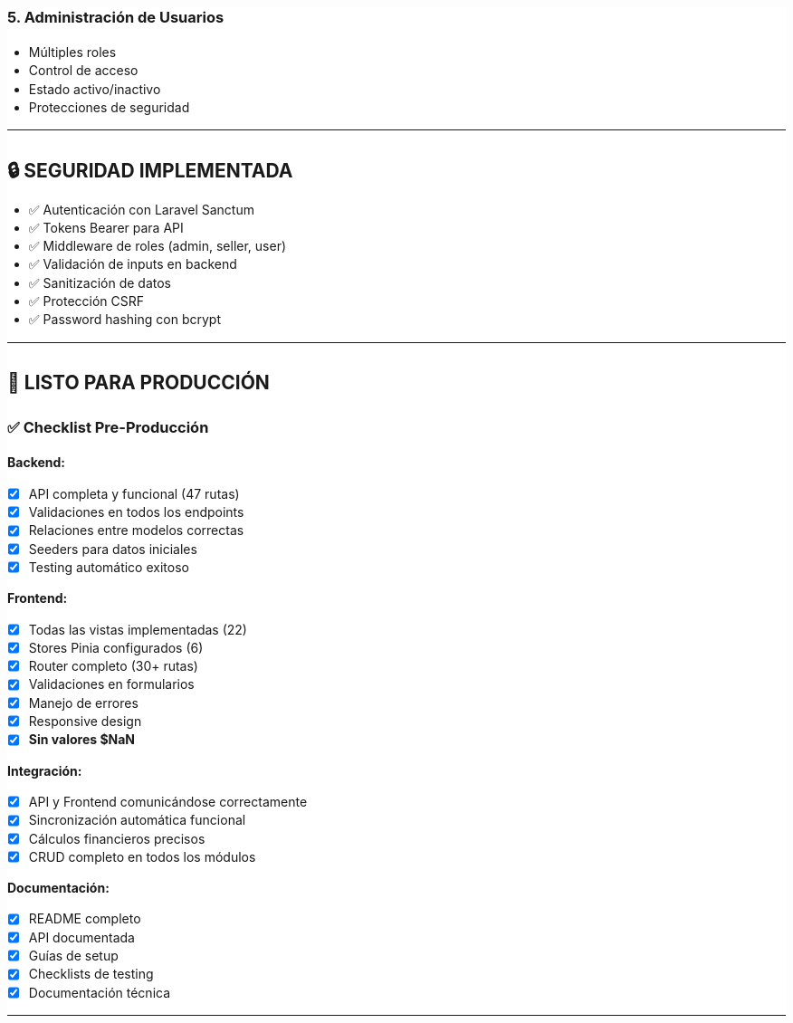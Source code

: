 ### 5. Administración de Usuarios
- Múltiples roles
- Control de acceso
- Estado activo/inactivo
- Protecciones de seguridad

---

## 🔒 SEGURIDAD IMPLEMENTADA

- ✅ Autenticación con Laravel Sanctum
- ✅ Tokens Bearer para API
- ✅ Middleware de roles (admin, seller, user)
- ✅ Validación de inputs en backend
- ✅ Sanitización de datos
- ✅ Protección CSRF
- ✅ Password hashing con bcrypt

---

## 🚀 LISTO PARA PRODUCCIÓN

### ✅ Checklist Pre-Producción

**Backend:**
- [x] API completa y funcional (47 rutas)
- [x] Validaciones en todos los endpoints
- [x] Relaciones entre modelos correctas
- [x] Seeders para datos iniciales
- [x] Testing automático exitoso

**Frontend:**
- [x] Todas las vistas implementadas (22)
- [x] Stores Pinia configurados (6)
- [x] Router completo (30+ rutas)
- [x] Validaciones en formularios
- [x] Manejo de errores
- [x] Responsive design
- [x] **Sin valores $NaN**

**Integración:**
- [x] API y Frontend comunicándose correctamente
- [x] Sincronización automática funcional
- [x] Cálculos financieros precisos
- [x] CRUD completo en todos los módulos

**Documentación:**
- [x] README completo
- [x] API documentada
- [x] Guías de setup
- [x] Checklists de testing
- [x] Documentación técnica

---